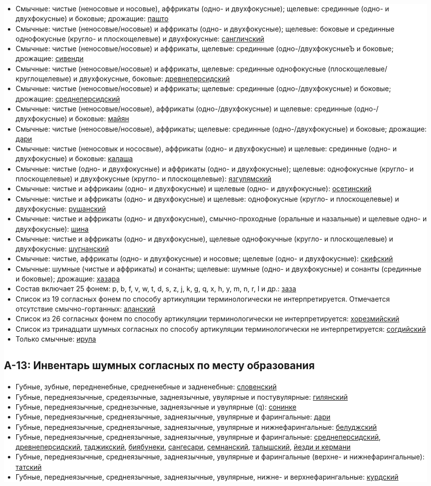 - Смычные: чистые (неносовые и носовые), аффрикаты (одно- и двухфокусные); щелевые: срединные (одно- и двухфокусные) и боковые; дрожащие: [пашто](../feature_profiles/pashto.csv)
- Смычные: чистые (неносовые/носовые) и аффрикаты (одно- и двухфокусные); щелевые: боковые и срединные однофокусные (кругло- и плоскощелевые) и двухфокусные: [сангличский](../feature_profiles/sanglechi.csv)
- Смычные: чистые (неносовые/носовые) и аффрикаты, щелевые: срединные (одно-/двухфокусныеЪ и боковые; дрожащие: [сивенди](../feature_profiles/sivandi.csv)
- Смычные: чистые (неносовые/носовые) и аффрикаты, щелевые: срединные однофокусные (плоскощелевые/круглощелевые) и двухфокусные, боковые: [древнеперсидский](../feature_profiles/old_persian.csv)
- Смычные: чистые (неносовые/носовые) и аффрикаты; щелевые: срединные (одно-/двухфокусные) и боковые; дрожащие: [среднеперсидский](../feature_profiles/middle_persian.csv)
- Смычные: чистые (неносовые/носовые), аффрикаты (одно-/двухфокусные) и щелевые: срединные (одно-/двухфокусные) и боковые: [майян](../feature_profiles/mayan.csv)
- Смычные: чистые (неносовые/носовые), аффрикаты; щелевые: срединные (одно-/двухфокусные) и боковые; дрожащие: [дари](../feature_profiles/dari.csv)
- Смычные: чистые (неносовык и нососвые), аффрикаты (одно- и двухфокусные) и щелевые: срединные (одно- и двухфокусные) и боковые: [калаша](../feature_profiles/kalasha.csv)
- Смычные: чистые (одно- и двухфокусные) и аффрикаты (одно- и двухфокусные); щелевые: однофокусные (кругло- и плоскощелевые) и двухфокусные (кругло- и плоскощелевые): [язгулямский](../feature_profiles/yazghulami.csv)
- Смычные: чистые и аффрикаиы (одно- и двухфокусные) и щелевые (одно- и двухфокусные): [осетинский](../feature_profiles/ossetian.csv)
- Смычные: чистые и аффрикаты (одно- и двухфокусные) и щелевые: однофокусные (кругло- и плоскощелевые) и двухфокусные: [рушанский](../feature_profiles/rushani.csv)
- Смычные: чистые и аффрикаты (одно- и двухфокусные), смычно-проходные (оральные и назальные) и щелевые одно- и двухфокусные): [шина](../feature_profiles/shina.csv)
- Смычные: чистые и аффрикаты (одно- и двухфокусные), щелевые однофокучные (кругло- и плоскощелевые) и двухфокусные: [шугнанский](../feature_profiles/shughni.csv)
- Смычные: чистые, аффрикаты (одно- и двухфокусные) и носовые; щелевые (одно- и двухфокусные): [скифский](../feature_profiles/scythian.csv)
- Смычные: шумные (чистые и аффрикаты) и сонанты; щелевые: шумные (одно- и двухфокусные) и сонанты (срединные и боковые); дрожащие: [хазара](../feature_profiles/hazaragi.csv)
- Состав включает 25 фонем: p, b, f, v, w, t, d, s, z, j, k, g, q, x, h, y, m, n, r, l и др.: [заза](../feature_profiles/zaza.csv)
- Список из 19 согласных фонем по способу артикуляции терминологически не интерпретируется. Отмечается отсутствие смычно-гортанных: [аланский](../feature_profiles/alanic.csv)
- Список из 26 согласных фонем по способу артикуляции терминологически не интерпретируется: [хорезмийский](../feature_profiles/khwaresmian.csv)
- Список из тринадцати шумных согласных по способу артикуляции терминологически не интерпретируется: [согдийский](../feature_profiles/sogdian.csv)
- Только смычные: [ирула](../feature_profiles/irula.csv)
## A-13: Инвентарь шумных согласных по месту образования

- Губные, зубные, передненебные, средненебные и задненебные: [словенский](../feature_profiles/slovene.csv)
- Губные, переднеязычные, средеязычные, заднеязычные, увулярные и постувулярные: [гилянский](../feature_profiles/gilaki.csv)
- Губные, переднеязычные, среднезычные, заднеязычные и увулярные (q): [сонинке](../feature_profiles/soninke.csv)
- Губные, переднеязычные, среднеязычные, заднеязычные, увулярные и  фарингальные: [дари](../feature_profiles/dari.csv)
- Губные, переднеязычные, среднеязычные, заднеязычные, увулярные и нижнефарингальные: [белуджский](../feature_profiles/balochi.csv)
- Губные, переднеязычные, среднеязычные, заднеязычные, увулярные и фарингальные: [среднеперсидский](../feature_profiles/middle_persian.csv), [древнеперсидский](../feature_profiles/old_persian.csv), [таджикский](../feature_profiles/tajik.csv), [биябунеки](../feature_profiles/biyabuneki.csv), [сангесари](../feature_profiles/sangesari.csv), [семнанский](../feature_profiles/semnani.csv), [талышский](../feature_profiles/talysh.csv), [йезди и кермани](../feature_profiles/yazdi_and_kermani.csv)
- Губные, переднеязычные, среднеязычные, заднеязычные, увулярные и фарингальные (верхне- и нижнефарингальные): [татский](../feature_profiles/tati.csv)
- Губные, переднеязычные, среднеязычные, заднеязычные, увулярные, нижне- и верхнефарингальные: [курдский](../feature_profiles/kurdish.csv)